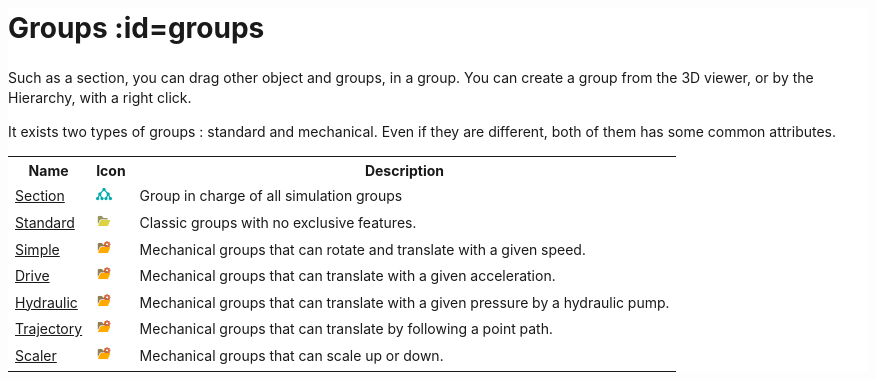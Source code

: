 # Groups :id=groups



Such as a section, you can drag other object and groups, in a group. You can create a group from the 3D viewer, or by the Hierarchy, with a right click.

It exists two types of groups : standard and mechanical. Even if they are different, both of them has some common attributes.

<table>
    <tbody><tr>
        <th>Name</th>
        <th>Icon</th>
        <th>Description</th>
    </tr>
    <tr>
        <td><a href="/#/groups.md?id=section">Section</a></td>
        <td><img src="Images/0121.png"></td>
        <td>Group in charge of all simulation groups</td>
    </tr>
    <tr>
        <td><a href="/#/groups.md?id=standard">Standard</a></td>
        <td><img src="Images/0141.png"></td>
        <td>Classic groups with no exclusive features.</td>
    </tr>
    <tr>
        <td><a href="/#/groups.md?id=simple">Simple</a></td>
        <td><img src="Images/0142.png"></td>
        <td>Mechanical groups that can rotate and translate with a given speed.</td>
    </tr>
    <tr>
        <td><a href="/#/groups.md?id=drive">Drive</a></td>
        <td><img src="Images/0142.png"></td>
        <td>Mechanical groups that can translate with a given acceleration.</td>
    </tr>
    <tr>
        <td><a href="/#/groups.md?id=hydraulic">Hydraulic</a></td>
        <td><img src="Images/0142.png"></td>
        <td>Mechanical groups that can translate with a given pressure by a hydraulic pump.</td>
    </tr>
    <tr>
        <td><a href="/#/groups.md?id=trajectory">Trajectory</a></td>
        <td><img src="Images/0142.png"></td>
        <td>Mechanical groups that can translate by following a point path.</td>
    </tr>
    <tr>
        <td><a href="/#/groups.md?id=scaler">Scaler</a></td>
        <td><img src="Images/0142.png"></td>
        <td>Mechanical groups that can scale up or down.</td>
    </tr>
    